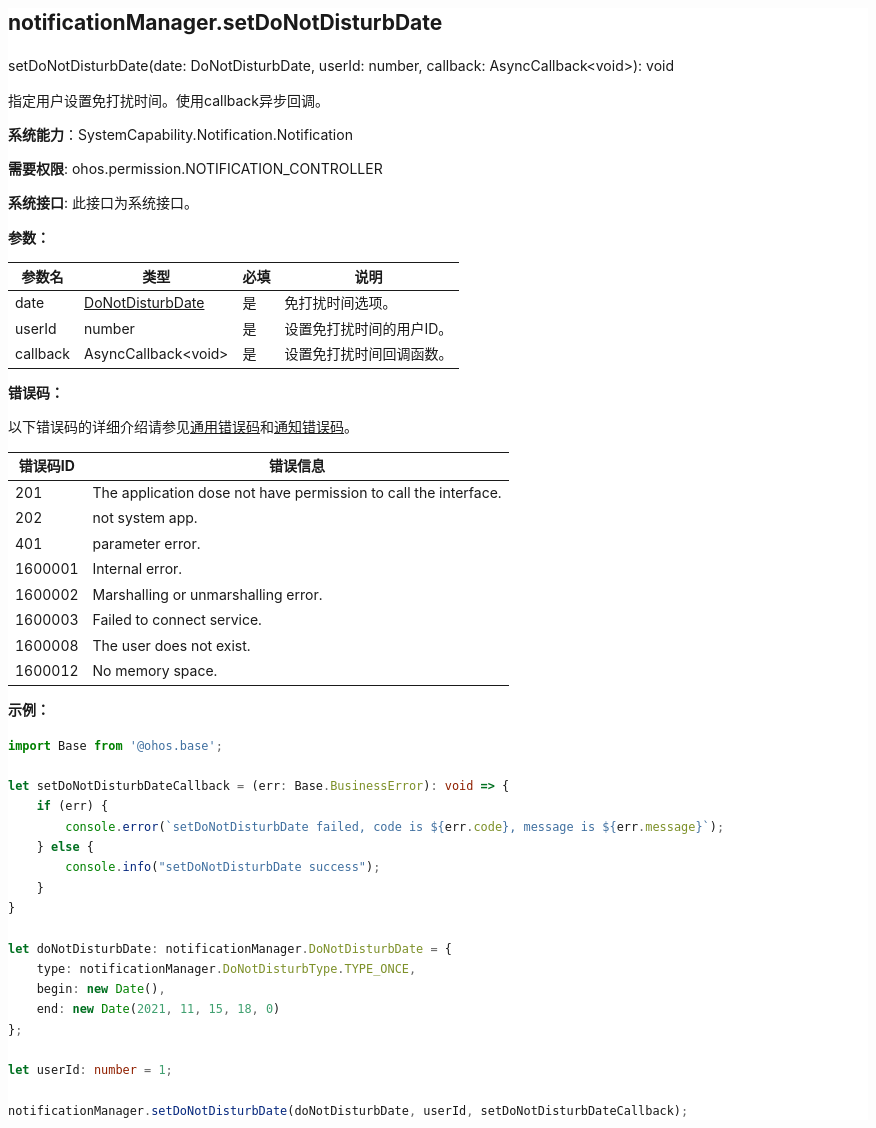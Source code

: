 
## notificationManager.setDoNotDisturbDate

setDoNotDisturbDate(date: DoNotDisturbDate, userId: number, callback: AsyncCallback\<void\>): void

指定用户设置免打扰时间。使用callback异步回调。

**系统能力**：SystemCapability.Notification.Notification

**需要权限**: ohos.permission.NOTIFICATION_CONTROLLER

**系统接口**: 此接口为系统接口。

**参数：**

| 参数名     | 类型                  | 必填 | 说明                   |
| -------- | --------------------- | ---- | ---------------------- |
| date     | [DoNotDisturbDate](#donotdisturbdate)      | 是   | 免打扰时间选项。         |
| userId   | number                | 是   | 设置免打扰时间的用户ID。 |
| callback | AsyncCallback\<void\> | 是   | 设置免打扰时间回调函数。 |

**错误码：**

以下错误码的详细介绍请参见[通用错误码](../errorcode-universal.md)和[通知错误码](./errorcode-notification.md)。

| 错误码ID | 错误信息                            |
| -------- | ----------------------------------- |
| 201      | The application dose not have permission to call the interface.     |  
| 202      | not system app.                                      |  
| 401      | parameter error.                                     |
| 1600001  | Internal error.                     |
| 1600002  | Marshalling or unmarshalling error. |
| 1600003  | Failed to connect service.          |
| 1600008  | The user does not exist.              |
| 1600012  | No memory space.                          |

**示例：**

```ts
import Base from '@ohos.base';

let setDoNotDisturbDateCallback = (err: Base.BusinessError): void => {
    if (err) {
        console.error(`setDoNotDisturbDate failed, code is ${err.code}, message is ${err.message}`);
    } else {
        console.info("setDoNotDisturbDate success");
    }
}

let doNotDisturbDate: notificationManager.DoNotDisturbDate = {
    type: notificationManager.DoNotDisturbType.TYPE_ONCE,
    begin: new Date(),
    end: new Date(2021, 11, 15, 18, 0)
};

let userId: number = 1;

notificationManager.setDoNotDisturbDate(doNotDisturbDate, userId, setDoNotDisturbDateCallback);
```
